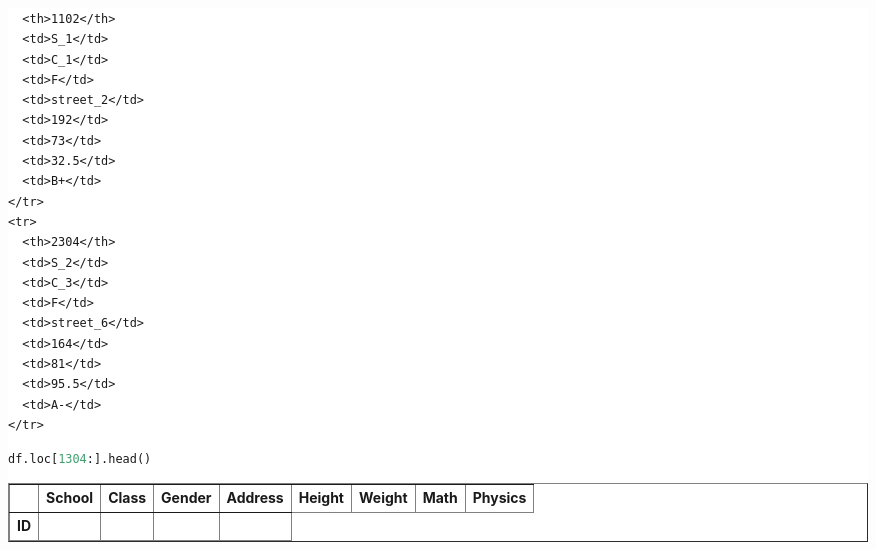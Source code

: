       <th>1102</th>
      <td>S_1</td>
      <td>C_1</td>
      <td>F</td>
      <td>street_2</td>
      <td>192</td>
      <td>73</td>
      <td>32.5</td>
      <td>B+</td>
    </tr>
    <tr>
      <th>2304</th>
      <td>S_2</td>
      <td>C_3</td>
      <td>F</td>
      <td>street_6</td>
      <td>164</td>
      <td>81</td>
      <td>95.5</td>
      <td>A-</td>
    </tr>
  </tbody>
</table>
</div>




```python
df.loc[1304:].head()
```




<div>
<style scoped>
    .dataframe tbody tr th:only-of-type {
        vertical-align: middle;
    }

    .dataframe tbody tr th {
        vertical-align: top;
    }

    .dataframe thead th {
        text-align: right;
    }
</style>
<table border="1" class="dataframe">
  <thead>
    <tr style="text-align: right;">
      <th></th>
      <th>School</th>
      <th>Class</th>
      <th>Gender</th>
      <th>Address</th>
      <th>Height</th>
      <th>Weight</th>
      <th>Math</th>
      <th>Physics</th>
    </tr>
    <tr>
      <th>ID</th>
      <th></th>
      <th></th>
      <th></th>
      <th></th>